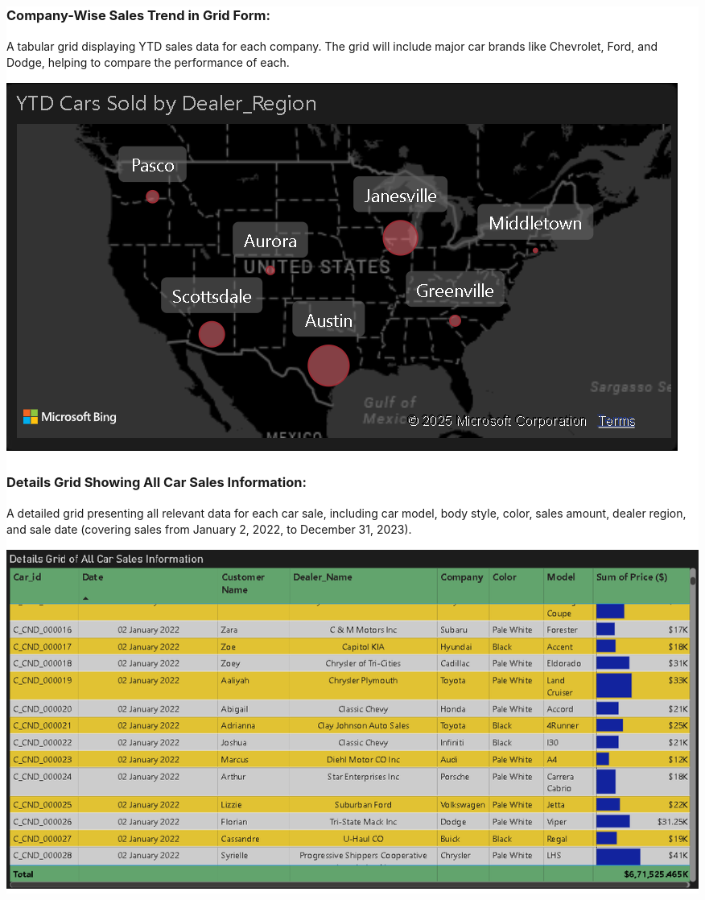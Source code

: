 ### Company-Wise Sales Trend in Grid Form:

A tabular grid displaying YTD sales data for each company. The grid will include major car brands like Chevrolet, Ford, and Dodge, helping to compare the performance of each.

![Car sales Data Analysis  7](https://github.com/Gtshivanand/Car_Sales_Analysis_PowerBI-Dashboard/blob/main/Images/YTD%20Cars%20Sold%20by%20Dealer_Region.png)
### Details Grid Showing All Car Sales Information:

A detailed grid presenting all relevant data for each car sale, including car model, body style, color, sales amount, dealer region, and sale date (covering sales from January 2, 2022, to December 31, 2023).

![Car sales Data Analysis  8](https://github.com/Gtshivanand/Car_Sales_Analysis_PowerBI-Dashboard/blob/main/Images/Details%20Grid%20Showing%20All%20Car%20Sales%20Information.png)
